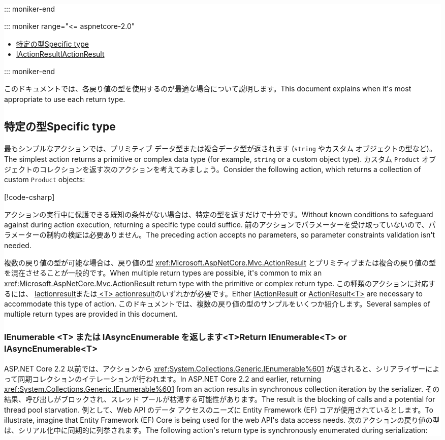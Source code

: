 ::: moniker-end

::: moniker range="<= aspnetcore-2.0"

* [<span data-ttu-id="baf55-110">特定の型</span><span class="sxs-lookup"><span data-stu-id="baf55-110">Specific type</span></span>](#specific-type)
* [<span data-ttu-id="baf55-111">IActionResult</span><span class="sxs-lookup"><span data-stu-id="baf55-111">IActionResult</span></span>](#iactionresult-type)

::: moniker-end

<span data-ttu-id="baf55-112">このドキュメントでは、各戻り値の型を使用するのが最適な場合について説明します。</span><span class="sxs-lookup"><span data-stu-id="baf55-112">This document explains when it's most appropriate to use each return type.</span></span>

## <a name="specific-type"></a><span data-ttu-id="baf55-113">特定の型</span><span class="sxs-lookup"><span data-stu-id="baf55-113">Specific type</span></span>

<span data-ttu-id="baf55-114">最もシンプルなアクションでは、プリミティブ データ型または複合データ型が返されます (`string` やカスタム オブジェクトの型など)。</span><span class="sxs-lookup"><span data-stu-id="baf55-114">The simplest action returns a primitive or complex data type (for example, `string` or a custom object type).</span></span> <span data-ttu-id="baf55-115">カスタム `Product` オブジェクトのコレクションを返す次のアクションを考えてみましょう。</span><span class="sxs-lookup"><span data-stu-id="baf55-115">Consider the following action, which returns a collection of custom `Product` objects:</span></span>

[!code-csharp[](../web-api/action-return-types/samples/2x/WebApiSample.Api.21/Controllers/ProductsController.cs?name=snippet_Get)]

<span data-ttu-id="baf55-116">アクションの実行中に保護できる既知の条件がない場合は、特定の型を返すだけで十分です。</span><span class="sxs-lookup"><span data-stu-id="baf55-116">Without known conditions to safeguard against during action execution, returning a specific type could suffice.</span></span> <span data-ttu-id="baf55-117">前のアクションでパラメーターを受け取っていないので、パラメーターの制約の検証は必要ありません。</span><span class="sxs-lookup"><span data-stu-id="baf55-117">The preceding action accepts no parameters, so parameter constraints validation isn't needed.</span></span>

<span data-ttu-id="baf55-118">複数の戻り値の型が可能な場合は、戻り値の型 <xref:Microsoft.AspNetCore.Mvc.ActionResult> とプリミティブまたは複合の戻り値の型を混在させることが一般的です。</span><span class="sxs-lookup"><span data-stu-id="baf55-118">When multiple return types are possible, it's common to mix an <xref:Microsoft.AspNetCore.Mvc.ActionResult> return type with the primitive or complex return type.</span></span> <span data-ttu-id="baf55-119">この種類のアクションに対応するには、 [Iactionresult](#iactionresult-type)または[ \<T> actionresult](#actionresultt-type)のいずれかが必要です。</span><span class="sxs-lookup"><span data-stu-id="baf55-119">Either [IActionResult](#iactionresult-type) or [ActionResult\<T>](#actionresultt-type) are necessary to accommodate this type of action.</span></span> <span data-ttu-id="baf55-120">このドキュメントでは、複数の戻り値の型のサンプルをいくつか紹介します。</span><span class="sxs-lookup"><span data-stu-id="baf55-120">Several samples of multiple return types are provided in this document.</span></span>

### <a name="return-ienumerablet-or-iasyncenumerablet"></a><span data-ttu-id="baf55-121">IEnumerable \<T> または IAsyncEnumerable を返します\<T></span><span class="sxs-lookup"><span data-stu-id="baf55-121">Return IEnumerable\<T> or IAsyncEnumerable\<T></span></span>

<span data-ttu-id="baf55-122">ASP.NET Core 2.2 以前では、アクションから <xref:System.Collections.Generic.IEnumerable%601> が返されると、シリアライザーによって同期コレクションのイテレーションが行われます。</span><span class="sxs-lookup"><span data-stu-id="baf55-122">In ASP.NET Core 2.2 and earlier, returning <xref:System.Collections.Generic.IEnumerable%601> from an action results in synchronous collection iteration by the serializer.</span></span> <span data-ttu-id="baf55-123">その結果、呼び出しがブロックされ、スレッド プールが枯渇する可能性があります。</span><span class="sxs-lookup"><span data-stu-id="baf55-123">The result is the blocking of calls and a potential for thread pool starvation.</span></span> <span data-ttu-id="baf55-124">例として、Web API のデータ アクセスのニーズに Entity Framework (EF) コアが使用されているとします。</span><span class="sxs-lookup"><span data-stu-id="baf55-124">To illustrate, imagine that Entity Framework (EF) Core is being used for the web API's data access needs.</span></span> <span data-ttu-id="baf55-125">次のアクションの戻り値の型は、シリアル化中に同期的に列挙されます。</span><span class="sxs-lookup"><span data-stu-id="baf55-125">The following action's return type is synchronously enumerated during serialization:</span></span>
